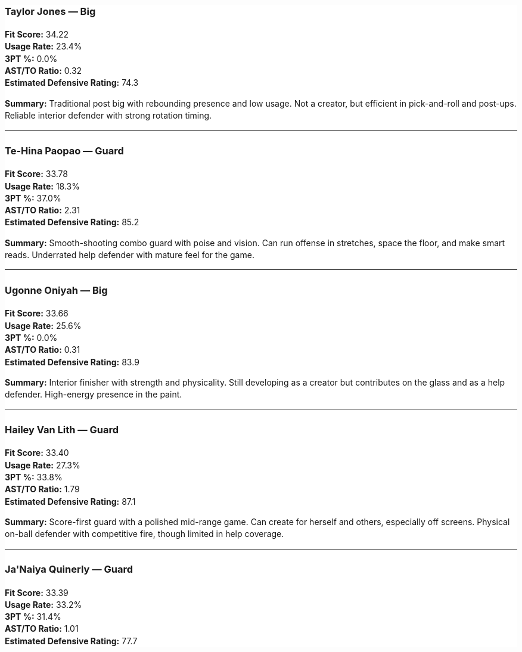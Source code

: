 ### Taylor Jones  — Big

**Fit Score:** 34.22  
**Usage Rate:** 23.4%  
**3PT %:** 0.0%  
**AST/TO Ratio:** 0.32  
**Estimated Defensive Rating:** 74.3

**Summary:** Traditional post big with rebounding presence and low usage. Not a creator, but efficient in pick-and-roll and post-ups. Reliable interior defender with strong rotation timing.

---
### Te-Hina Paopao — Guard

**Fit Score:** 33.78  
**Usage Rate:** 18.3%  
**3PT %:** 37.0%  
**AST/TO Ratio:** 2.31  
**Estimated Defensive Rating:** 85.2

**Summary:** Smooth-shooting combo guard with poise and vision. Can run offense in stretches, space the floor, and make smart reads. Underrated help defender with mature feel for the game.

---
### Ugonne Oniyah — Big

**Fit Score:** 33.66  
**Usage Rate:** 25.6%  
**3PT %:** 0.0%  
**AST/TO Ratio:** 0.31  
**Estimated Defensive Rating:** 83.9

**Summary:** Interior finisher with strength and physicality. Still developing as a creator but contributes on the glass and as a help defender. High-energy presence in the paint.

---
### Hailey Van Lith — Guard

**Fit Score:** 33.40  
**Usage Rate:** 27.3%  
**3PT %:** 33.8%  
**AST/TO Ratio:** 1.79  
**Estimated Defensive Rating:** 87.1

**Summary:** Score-first guard with a polished mid-range game. Can create for herself and others, especially off screens. Physical on-ball defender with competitive fire, though limited in help coverage.

---
### Ja'Naiya Quinerly — Guard

**Fit Score:** 33.39  
**Usage Rate:** 33.2%  
**3PT %:** 31.4%  
**AST/TO Ratio:** 1.01  
**Estimated Defensive Rating:** 77.7
